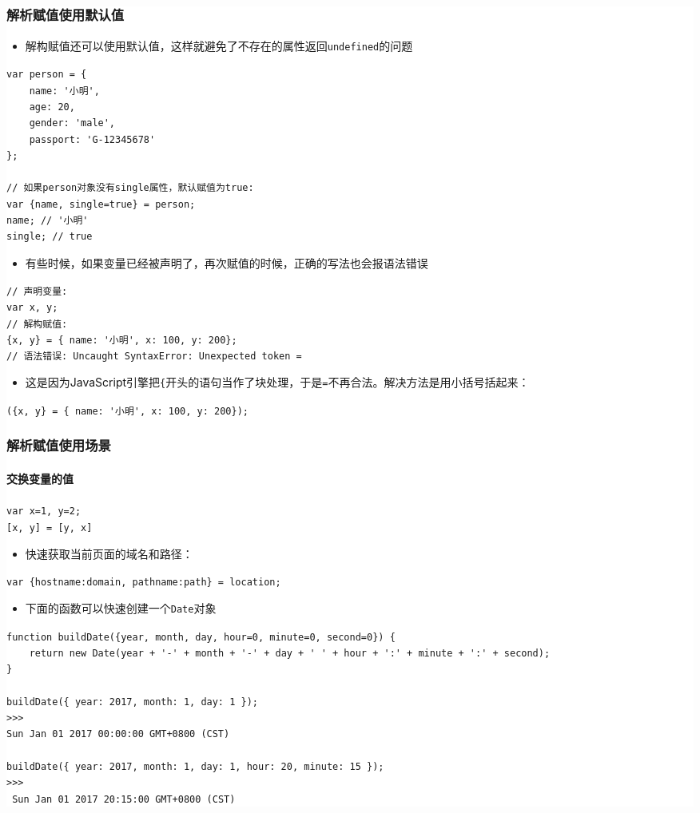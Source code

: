 

### 解析赋值使用默认值

* 解构赋值还可以使用默认值，这样就避免了不存在的属性返回`undefined`的问题

```
var person = {
    name: '小明',
    age: 20,
    gender: 'male',
    passport: 'G-12345678'
};

// 如果person对象没有single属性，默认赋值为true:
var {name, single=true} = person;
name; // '小明'
single; // true
```



* 有些时候，如果变量已经被声明了，再次赋值的时候，正确的写法也会报语法错误

```
// 声明变量:
var x, y;
// 解构赋值:
{x, y} = { name: '小明', x: 100, y: 200};
// 语法错误: Uncaught SyntaxError: Unexpected token =
```

* 这是因为JavaScript引擎把`{`开头的语句当作了块处理，于是`=`不再合法。解决方法是用小括号括起来：

```
({x, y} = { name: '小明', x: 100, y: 200});
```



### 解析赋值使用场景

#### 交换变量的值

```
var x=1, y=2;
[x, y] = [y, x]
```

* 快速获取当前页面的域名和路径：

```
var {hostname:domain, pathname:path} = location;
```



* 下面的函数可以快速创建一个`Date`对象

```
function buildDate({year, month, day, hour=0, minute=0, second=0}) {
    return new Date(year + '-' + month + '-' + day + ' ' + hour + ':' + minute + ':' + second);
}

buildDate({ year: 2017, month: 1, day: 1 });
>>>
Sun Jan 01 2017 00:00:00 GMT+0800 (CST)

buildDate({ year: 2017, month: 1, day: 1, hour: 20, minute: 15 });
>>>
 Sun Jan 01 2017 20:15:00 GMT+0800 (CST)
```
